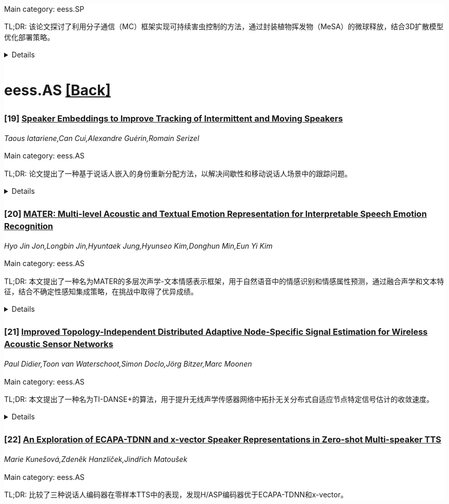 Main category: eess.SP

TL;DR: 该论文探讨了利用分子通信（MC）框架实现可持续害虫控制的方法，通过封装植物挥发物（MeSA）的微球释放，结合3D扩散模型优化部署策略。


<details><summary>Details</summary></details>


<div id='eess.AS'></div>

# eess.AS [[Back]](#toc)

### [19] [Speaker Embeddings to Improve Tracking of Intermittent and Moving Speakers](https://arxiv.org/abs/2506.19875)
*Taous Iatariene,Can Cui,Alexandre Guérin,Romain Serizel*

Main category: eess.AS

TL;DR: 论文提出了一种基于说话人嵌入的身份重新分配方法，以解决间歇性和移动说话人场景中的跟踪问题。


<details><summary>Details</summary></details>


### [20] [MATER: Multi-level Acoustic and Textual Emotion Representation for Interpretable Speech Emotion Recognition](https://arxiv.org/abs/2506.19887)
*Hyo Jin Jon,Longbin Jin,Hyuntaek Jung,Hyunseo Kim,Donghun Min,Eun Yi Kim*

Main category: eess.AS

TL;DR: 本文提出了一种名为MATER的多层次声学-文本情感表示框架，用于自然语音中的情感识别和情感属性预测，通过融合声学和文本特征，结合不确定性感知集成策略，在挑战中取得了优异成绩。


<details><summary>Details</summary></details>


### [21] [Improved Topology-Independent Distributed Adaptive Node-Specific Signal Estimation for Wireless Acoustic Sensor Networks](https://arxiv.org/abs/2506.20001)
*Paul Didier,Toon van Waterschoot,Simon Doclo,Jörg Bitzer,Marc Moonen*

Main category: eess.AS

TL;DR: 本文提出了一种名为TI-DANSE+的算法，用于提升无线声学传感器网络中拓扑无关分布式自适应节点特定信号估计的收敛速度。


<details><summary>Details</summary></details>


### [22] [An Exploration of ECAPA-TDNN and x-vector Speaker Representations in Zero-shot Multi-speaker TTS](https://arxiv.org/abs/2506.20190)
*Marie Kunešová,Zdeněk Hanzlíček,Jindřich Matoušek*

Main category: eess.AS

TL;DR: 比较了三种说话人编码器在零样本TTS中的表现，发现H/ASP编码器优于ECAPA-TDNN和x-vector。
